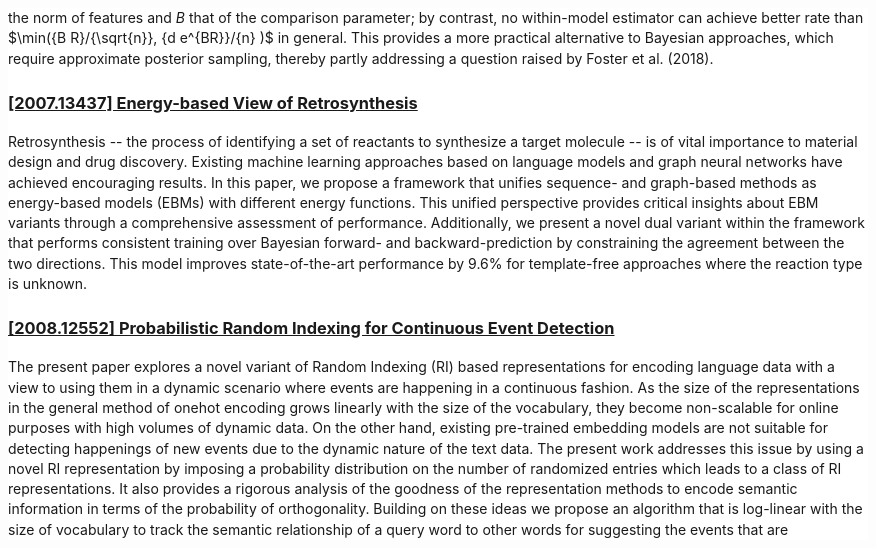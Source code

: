 the norm of features and $B$ that of the comparison parameter; by contrast, no
within-model estimator can achieve better rate than $\min({B R}/{\sqrt{n}}, {d
e^{BR}}/{n} )$ in general. This provides a more practical alternative to
Bayesian approaches, which require approximate posterior sampling, thereby
partly addressing a question raised by Foster et al. (2018).

    

### [[2007.13437] Energy-based View of Retrosynthesis](http://arxiv.org/abs/2007.13437)


  Retrosynthesis -- the process of identifying a set of reactants to synthesize
a target molecule -- is of vital importance to material design and drug
discovery. Existing machine learning approaches based on language models and
graph neural networks have achieved encouraging results. In this paper, we
propose a framework that unifies sequence- and graph-based methods as
energy-based models (EBMs) with different energy functions. This unified
perspective provides critical insights about EBM variants through a
comprehensive assessment of performance. Additionally, we present a novel dual
variant within the framework that performs consistent training over Bayesian
forward- and backward-prediction by constraining the agreement between the two
directions. This model improves state-of-the-art performance by 9.6% for
template-free approaches where the reaction type is unknown.

    

### [[2008.12552] Probabilistic Random Indexing for Continuous Event Detection](http://arxiv.org/abs/2008.12552)


  The present paper explores a novel variant of Random Indexing (RI) based
representations for encoding language data with a view to using them in a
dynamic scenario where events are happening in a continuous fashion. As the
size of the representations in the general method of onehot encoding grows
linearly with the size of the vocabulary, they become non-scalable for online
purposes with high volumes of dynamic data. On the other hand, existing
pre-trained embedding models are not suitable for detecting happenings of new
events due to the dynamic nature of the text data. The present work addresses
this issue by using a novel RI representation by imposing a probability
distribution on the number of randomized entries which leads to a class of RI
representations. It also provides a rigorous analysis of the goodness of the
representation methods to encode semantic information in terms of the
probability of orthogonality. Building on these ideas we propose an algorithm
that is log-linear with the size of vocabulary to track the semantic
relationship of a query word to other words for suggesting the events that are
